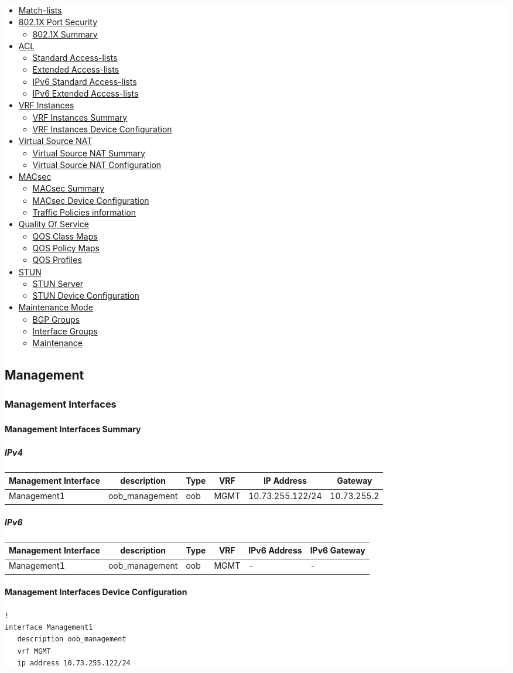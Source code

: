   - [Match-lists](#match-lists)
- [802.1X Port Security](#8021x-port-security)
  - [802.1X Summary](#8021x-summary)
- [ACL](#acl)
  - [Standard Access-lists](#standard-access-lists)
  - [Extended Access-lists](#extended-access-lists)
  - [IPv6 Standard Access-lists](#ipv6-standard-access-lists)
  - [IPv6 Extended Access-lists](#ipv6-extended-access-lists)
- [VRF Instances](#vrf-instances)
  - [VRF Instances Summary](#vrf-instances-summary)
  - [VRF Instances Device Configuration](#vrf-instances-device-configuration)
- [Virtual Source NAT](#virtual-source-nat)
  - [Virtual Source NAT Summary](#virtual-source-nat-summary)
  - [Virtual Source NAT Configuration](#virtual-source-nat-configuration)
- [MACsec](#macsec)
  - [MACsec Summary](#macsec-summary)
  - [MACsec Device Configuration](#macsec-device-configuration)
  - [Traffic Policies information](#traffic-policies-information)
- [Quality Of Service](#quality-of-service)
  - [QOS Class Maps](#qos-class-maps)
  - [QOS Policy Maps](#qos-policy-maps)
  - [QOS Profiles](#qos-profiles)
- [STUN](#stun)
  - [STUN Server](#stun-server)
  - [STUN Device Configuration](#stun-device-configuration)
- [Maintenance Mode](#maintenance-mode)
  - [BGP Groups](#bgp-groups)
  - [Interface Groups](#interface-groups)
  - [Maintenance](#maintenance)

## Management

### Management Interfaces

#### Management Interfaces Summary

##### IPv4

| Management Interface | description | Type | VRF | IP Address | Gateway |
| -------------------- | ----------- | ---- | --- | ---------- | ------- |
| Management1 | oob_management | oob | MGMT | 10.73.255.122/24 | 10.73.255.2 |

##### IPv6

| Management Interface | description | Type | VRF | IPv6 Address | IPv6 Gateway |
| -------------------- | ----------- | ---- | --- | ------------ | ------------ |
| Management1 | oob_management | oob | MGMT | - | - |

#### Management Interfaces Device Configuration

```eos
!
interface Management1
   description oob_management
   vrf MGMT
   ip address 10.73.255.122/24
```

